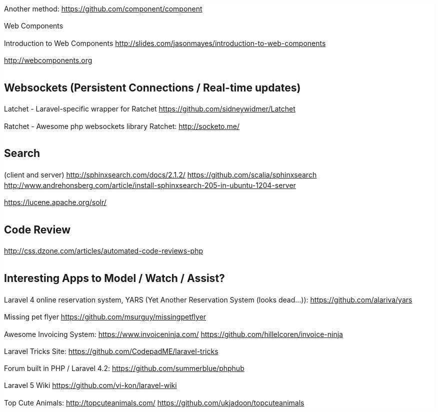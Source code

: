 Another method:
https://github.com/component/component


Web Components <a name="webcomponents">

Introduction to Web Components
http://slides.com/jasonmayes/introduction-to-web-components

http://webcomponents.org


Websockets (Persistent Connections / Real-time updates) <a name="websockets">
----------------------------------------------------------------------------

Latchet - Laravel-specific wrapper for Ratchet
https://github.com/sidneywidmer/Latchet

Ratchet - Awesome php websockets library
Ratchet: http://socketo.me/



Search
-------------
(client and server)
http://sphinxsearch.com/docs/2.1.2/
https://github.com/scalia/sphinxsearch
http://www.andrehonsberg.com/article/install-sphinxsearch-205-in-ubuntu-1204-server

https://lucene.apache.org/solr/



Code Review
--------------------
http://css.dzone.com/articles/automated-code-reviews-php


Interesting Apps to Model / Watch / Assist? <a name="apps">
-------------------------------------------------------------------------
Laravel 4 online reservation system, YARS (Yet Another Reservation System (looks dead...)):
https://github.com/alariva/yars

Missing pet flyer
https://github.com/msurguy/missingpetflyer

Awesome Invoicing System:
https://www.invoiceninja.com/
https://github.com/hillelcoren/invoice-ninja

Laravel Tricks Site:
https://github.com/CodepadME/laravel-tricks

Forum built in PHP / Laravel 4.2:
https://github.com/summerblue/phphub

Laravel 5 Wiki
https://github.com/vi-kon/laravel-wiki

Top Cute Animals:
http://topcuteanimals.com/
https://github.com/ukjadoon/topcuteanimals
